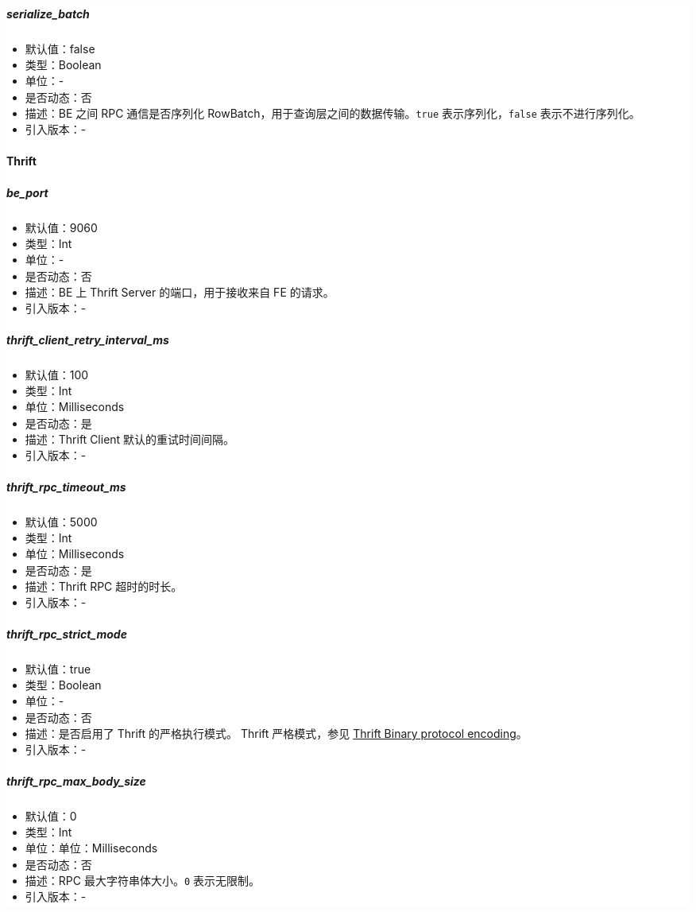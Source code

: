

##### serialize_batch

- 默认值：false
- 类型：Boolean
- 单位：-
- 是否动态：否
- 描述：BE 之间 RPC 通信是否序列化 RowBatch，用于查询层之间的数据传输。`true` 表示序列化，`false` 表示不进行序列化。
- 引入版本：-

#### Thrift

##### be_port

- 默认值：9060
- 类型：Int
- 单位：-
- 是否动态：否
- 描述：BE 上 Thrift Server 的端口，用于接收来自 FE 的请求。
- 引入版本：-





##### thrift_client_retry_interval_ms

- 默认值：100
- 类型：Int
- 单位：Milliseconds
- 是否动态：是
- 描述：Thrift Client 默认的重试时间间隔。
- 引入版本：-

##### thrift_rpc_timeout_ms

- 默认值：5000
- 类型：Int
- 单位：Milliseconds
- 是否动态：是
- 描述：Thrift RPC 超时的时长。
- 引入版本：-

##### thrift_rpc_strict_mode

- 默认值：true
- 类型：Boolean
- 单位：-
- 是否动态：否
- 描述：是否启用了 Thrift 的严格执行模式。 Thrift 严格模式，参见 [Thrift Binary protocol encoding](https://github.com/apache/thrift/blob/master/doc/specs/thrift-binary-protocol.md)。
- 引入版本：-

##### thrift_rpc_max_body_size

- 默认值：0
- 类型：Int
- 单位：单位：Milliseconds
- 是否动态：否
- 描述：RPC 最大字符串体大小。`0` 表示无限制。
- 引入版本：-
